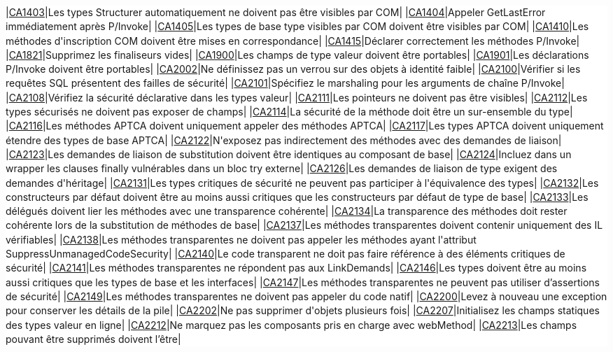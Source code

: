 |[CA1403](../code-quality/ca1403.md)|Les types Structurer automatiquement ne doivent pas être visibles par COM|
|[CA1404](../code-quality/ca1404.md)|Appeler GetLastError immédiatement après P/Invoke|
|[CA1405](../code-quality/ca1405.md)|Les types de base type visibles par COM doivent être visibles par COM|
|[CA1410](../code-quality/ca1410.md)|Les méthodes d'inscription COM doivent être mises en correspondance|
|[CA1415](../code-quality/ca1415.md)|Déclarer correctement les méthodes P/Invoke|
|[CA1821](/dotnet/fundamentals/code-analysis/quality-rules/ca1821)|Supprimez les finaliseurs vides|
|[CA1900](../code-quality/ca1900.md)|Les champs de type valeur doivent être portables|
|[CA1901](../code-quality/ca1901.md)|Les déclarations P/Invoke doivent être portables|
|[CA2002](/dotnet/fundamentals/code-analysis/quality-rules/ca2002)|Ne définissez pas un verrou sur des objets à identité faible|
|[CA2100](/dotnet/fundamentals/code-analysis/quality-rules/ca2100)|Vérifier si les requêtes SQL présentent des failles de sécurité|
|[CA2101](/dotnet/fundamentals/code-analysis/quality-rules/ca2101)|Spécifiez le marshaling pour les arguments de chaîne P/Invoke|
|[CA2108](../code-quality/ca2108.md)|Vérifiez la sécurité déclarative dans les types valeur|
|[CA2111](../code-quality/ca2111.md)|Les pointeurs ne doivent pas être visibles|
|[CA2112](../code-quality/ca2112.md)|Les types sécurisés ne doivent pas exposer de champs|
|[CA2114](../code-quality/ca2114.md)|La sécurité de la méthode doit être un sur-ensemble du type|
|[CA2116](../code-quality/ca2116.md)|Les méthodes APTCA doivent uniquement appeler des méthodes APTCA|
|[CA2117](../code-quality/ca2117.md)|Les types APTCA doivent uniquement étendre des types de base APTCA|
|[CA2122](../code-quality/ca2122.md)|N'exposez pas indirectement des méthodes avec des demandes de liaison|
|[CA2123](../code-quality/ca2123.md)|Les demandes de liaison de substitution doivent être identiques au composant de base|
|[CA2124](../code-quality/ca2124.md)|Incluez dans un wrapper les clauses finally vulnérables dans un bloc try externe|
|[CA2126](../code-quality/ca2126.md)|Les demandes de liaison de type exigent des demandes d'héritage|
|[CA2131](../code-quality/ca2131.md)|Les types critiques de sécurité ne peuvent pas participer à l'équivalence des types|
|[CA2132](../code-quality/ca2132.md)|Les constructeurs par défaut doivent être au moins aussi critiques que les constructeurs par défaut de type de base|
|[CA2133](../code-quality/ca2133.md)|Les délégués doivent lier les méthodes avec une transparence cohérente|
|[CA2134](../code-quality/ca2134.md)|La transparence des méthodes doit rester cohérente lors de la substitution de méthodes de base|
|[CA2137](../code-quality/ca2137.md)|Les méthodes transparentes doivent contenir uniquement des IL vérifiables|
|[CA2138](../code-quality/ca2138.md)|Les méthodes transparentes ne doivent pas appeler les méthodes ayant l'attribut SuppressUnmanagedCodeSecurity|
|[CA2140](../code-quality/ca2140.md)|Le code transparent ne doit pas faire référence à des éléments critiques de sécurité|
|[CA2141](../code-quality/ca2141.md)|Les méthodes transparentes ne répondent pas aux LinkDemands|
|[CA2146](../code-quality/ca2146.md)|Les types doivent être au moins aussi critiques que les types de base et les interfaces|
|[CA2147](../code-quality/ca2147.md)|Les méthodes transparentes ne peuvent pas utiliser d’assertions de sécurité|
|[CA2149](../code-quality/ca2149.md)|Les méthodes transparentes ne doivent pas appeler du code natif|
|[CA2200](/dotnet/fundamentals/code-analysis/quality-rules/ca2200)|Levez à nouveau une exception pour conserver les détails de la pile|
|[CA2202](../code-quality/ca2202.md)|Ne pas supprimer d'objets plusieurs fois|
|[CA2207](/dotnet/fundamentals/code-analysis/quality-rules/ca2207)|Initialisez les champs statiques des types valeur en ligne|
|[CA2212](../code-quality/ca2212.md)|Ne marquez pas les composants pris en charge avec webMethod|
|[CA2213](/dotnet/fundamentals/code-analysis/quality-rules/ca2213)|Les champs pouvant être supprimés doivent l’être|